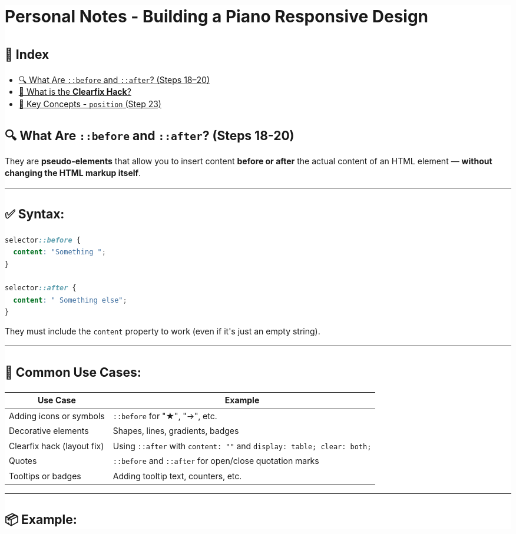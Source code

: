 # Personal Notes - Building a Piano Responsive Design



## 📑 Index

- [🔍 What Are `::before` and `::after`? (Steps 18–20)](#-what-are-before-and-after-steps-18-20)
- [🧼 What is the **Clearfix Hack**?](#-what-is-the-clearfix-hack)
- [🔧 Key Concepts - `position` (Step 23)](#-key-concepts---position-step-23)


## 🔍 What Are `::before` and `::after`?  (Steps 18-20)

They are **pseudo-elements** that allow you to insert content **before or after** the actual content of an HTML element — **without changing the HTML markup itself**.

---

## ✅ Syntax:

```css
selector::before {
  content: "Something ";
}

selector::after {
  content: " Something else";
}
```

They must include the `content` property to work (even if it's just an empty string).

---

## 🔧 Common Use Cases:

| Use Case                   | Example                                                               |
| -------------------------- | --------------------------------------------------------------------- |
| Adding icons or symbols    | `::before` for "★", "→", etc.                                         |
| Decorative elements        | Shapes, lines, gradients, badges                                      |
| Clearfix hack (layout fix) | Using `::after` with `content: ""` and `display: table; clear: both;` |
| Quotes                     | `::before` and `::after` for open/close quotation marks               |
| Tooltips or badges         | Adding tooltip text, counters, etc.                                   |

---

## 📦 Example:
